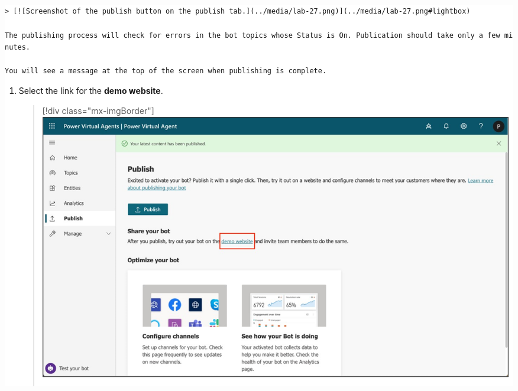 	> [![Screenshot of the publish button on the publish tab.](../media/lab-27.png)](../media/lab-27.png#lightbox)

	The publishing process will check for errors in the bot topics whose Status is On. Publication should take only a few minutes.

	You will see a message at the top of the screen when publishing is complete.

1.  Select the link for the **demo website**.

	> [!div class="mx-imgBorder"]
	> [![Screenshot of the demo website link under Share your bot.](../media/lab-28.png)](../media/lab-28.png#lightbox)
